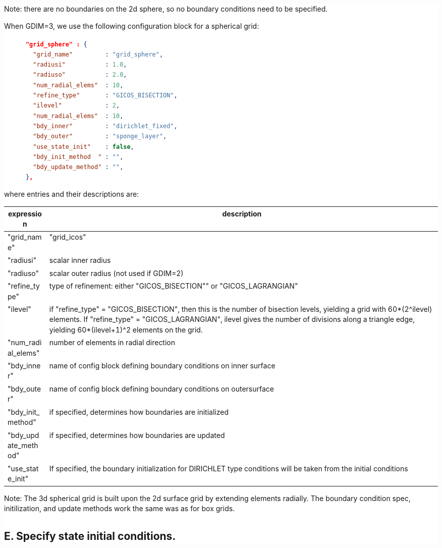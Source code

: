  Note: there are no boundaries on the 2d sphere, so no boundary conditions need to
  be specified.


  When GDIM=3, we use the following configuration block for a spherical
  grid:

```json
      "grid_sphere" : {
        "grid_name"         : "grid_sphere",
        "radiusi"           : 1.0,
        "radiuso"           : 2.0,
        "num_radial_elems"  : 10,
        "refine_type"       : "GICOS_BISECTION",
        "ilevel"            : 2,
        "num_radial_elems"  : 10,
        "bdy_inner"         : "dirichlet_fixed",
        "bdy_outer"         : "sponge_layer",
        "use_state_init"    : false,
        "bdy_init_method  " : "",
        "bdy_update_method" : "",
      },
```

  where entries and their descriptions are:
       
  | expression          | description                                     |
  |---------------------|-------------------------------------------------|
  |"grid_name"          | "grid_icos"|
  |"radiusi"            | scalar inner radius|
  |"radiuso"            | scalar outer radius (not used if GDIM=2)|
  |"refine_type"        | type of refinement: either "GICOS_BISECTION"" or "GICOS_LAGRANGIAN" 
  |"ilevel"             | if "refine_type" = "GICOS_BISECTION", then this is the number of bisection levels, yielding a grid with 60*(2^ilevel) elements.  If "refine_type" = "GICOS_LAGRANGIAN", ilevel gives the number of divisions along a triangle edge, yielding 60*(ilevel+1)^2 elements on the grid.|
  |"num_radial_elems"   | number of elements in radial direction|
  |"bdy_inner"          | name of config block defining boundary conditions on inner surface|
  |"bdy_outer"          | name of config block defining boundary conditions on outersurface|
  |"bdy_init_method"    | if specified, determines how boundaries are initialized|
  |"bdy_update_method"  | if specified, determines how boundaries are updated|
  |"use_state_init"     | If specified, the boundary initialization for DIRICHLET type conditions will be taken from the initial conditions|
      
  Note: The 3d spherical grid is built upon the 2d surface grid by extending elements
  radially. The boundary condition spec, initilization, and update methods work
  the same was as for box grids.

## E. Specify state initial conditions.

